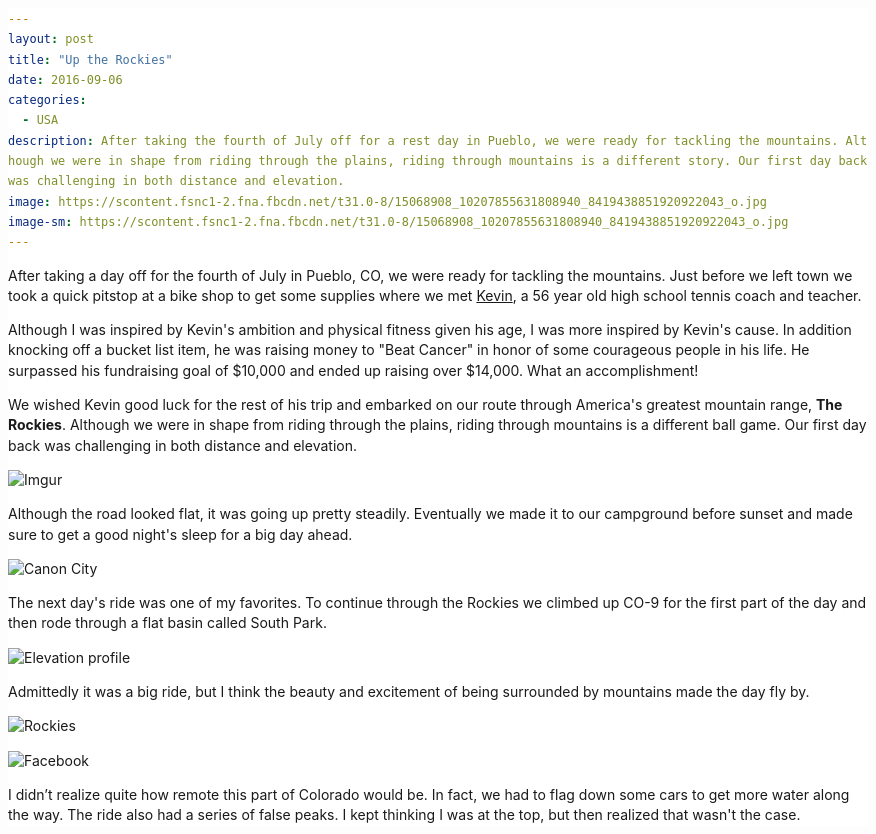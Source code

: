 ```yaml
---
layout: post
title: "Up the Rockies"
date: 2016-09-06
categories:
  - USA
description: After taking the fourth of July off for a rest day in Pueblo, we were ready for tackling the mountains. Although we were in shape from riding through the plains, riding through mountains is a different story. Our first day back was challenging in both distance and elevation.
image: https://scontent.fsnc1-2.fna.fbcdn.net/t31.0-8/15068908_10207855631808940_8419438851920922043_o.jpg
image-sm: https://scontent.fsnc1-2.fna.fbcdn.net/t31.0-8/15068908_10207855631808940_8419438851920922043_o.jpg
---
```


After taking a day off for the fourth of July in Pueblo, CO, we were ready for tackling the mountains. Just before we left town we took a quick pitstop at a bike shop to get some supplies where we met [Kevin]((https://www.crazyguyonabike.com/doc/?doc_id=17523)), a 56 year old high school tennis coach and teacher.

Although I was inspired by Kevin's ambition and physical fitness given his age, I was more inspired by Kevin's cause. In addition knocking off a bucket list item, he was raising money to "Beat Cancer" in honor of some courageous people in his life. He surpassed his fundraising goal of $10,000 and ended up raising over $14,000. What an accomplishment!

We wished Kevin good luck for the rest of his trip and embarked on our route through America's greatest mountain range, **The Rockies**. Although we were in shape from riding through the plains, riding through mountains is a different ball game. Our first day back was challenging in both distance and elevation.

![Imgur](http://i.imgur.com/QzxHCc4.jpg)

Although the road looked flat, it was going up pretty steadily. Eventually we made it to our campground before sunset and made sure to get a good night's sleep for a big day ahead.

![Canon City](https://scontent.fsnc1-2.fna.fbcdn.net/t31.0-8/15129443_10207855631008920_774753283915495097_o.jpg)

The next day's ride was one of my favorites. To continue through the Rockies we climbed up CO-9 for the first part of the day and then rode through a flat basin called South Park.

![Elevation profile](https://scontent.fsnc1-2.fna.fbcdn.net/v/t1.0-9/15192703_10207871303120713_196545724120002582_n.jpg?oh=418da6ce5c76a8fff1bc601bda1da308&oe=58D28ACD)

Admittedly it was a big ride, but I think the beauty and excitement of being surrounded by mountains made the day fly by.

![Rockies](https://scontent.fsnc1-1.fna.fbcdn.net/t31.0-8/14556542_10207506478000313_1106565885061190935_o.jpg)

![Facebook](https://scontent.fsnc1-2.fna.fbcdn.net/t31.0-8/15068361_10207858998853114_234562023843600506_o.jpg)

I didn’t realize quite how remote this part of Colorado would be. In fact, we had to flag down some cars to get more water along the way. The ride also had a series of false peaks. I kept thinking I was at the top, but then realized that wasn't the case.
